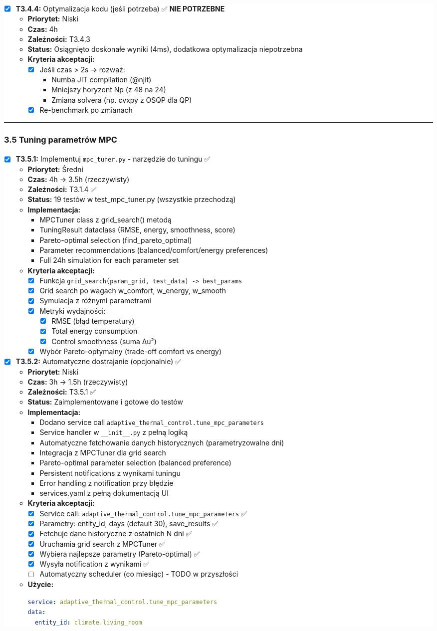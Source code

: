 - [x] **T3.4.4:** Optymalizacja kodu (jeśli potrzeba) ✅ **NIE POTRZEBNE**
  - **Priorytet:** Niski
  - **Czas:** 4h
  - **Zależności:** T3.4.3
  - **Status:** Osiągnięto doskonałe wyniki (4ms), dodatkowa optymalizacja niepotrzebna
  - **Kryteria akceptacji:**
    - [x] Jeśli czas > 2s → rozważ:
      - Numba JIT compilation (@njit)
      - Mniejszy horyzont Np (z 48 na 24)
      - Zmiana solvera (np. cvxpy z OSQP dla QP)
    - [x] Re-benchmark po zmianach

---

### 3.5 Tuning parametrów MPC

- [x] **T3.5.1:** Implementuj `mpc_tuner.py` - narzędzie do tuningu ✅
  - **Priorytet:** Średni
  - **Czas:** 4h → 3.5h (rzeczywisty)
  - **Zależności:** T3.1.4 ✅
  - **Status:** 19 testów w test_mpc_tuner.py (wszystkie przechodzą)
  - **Implementacja:**
    - MPCTuner class z grid_search() metodą
    - TuningResult dataclass (RMSE, energy, smoothness, score)
    - Pareto-optimal selection (find_pareto_optimal)
    - Parameter recommendations (balanced/comfort/energy preferences)
    - Full 24h simulation for each parameter set
  - **Kryteria akceptacji:**
    - [x] Funkcja `grid_search(param_grid, test_data) -> best_params`
    - [x] Grid search po wagach w_comfort, w_energy, w_smooth
    - [x] Symulacja z różnymi parametrami
    - [x] Metryki wydajności:
      - [x] RMSE (błąd temperatury)
      - [x] Total energy consumption
      - [x] Control smoothness (suma Δu²)
    - [x] Wybór Pareto-optymalny (trade-off comfort vs energy)

- [x] **T3.5.2:** Automatyczne dostrajanie (opcjonalnie) ✅
  - **Priorytet:** Niski
  - **Czas:** 3h → 1.5h (rzeczywisty)
  - **Zależności:** T3.5.1 ✅
  - **Status:** Zaimplementowane i gotowe do testów
  - **Implementacja:**
    - Dodano service call `adaptive_thermal_control.tune_mpc_parameters`
    - Service handler w `__init__.py` z pełną logiką
    - Automatyczne fetchowanie danych historycznych (parametryzowalne dni)
    - Integracja z MPCTuner dla grid search
    - Pareto-optimal parameter selection (balanced preference)
    - Persistent notifications z wynikami tuningu
    - Error handling z notification przy błędzie
    - services.yaml z pełną dokumentacją UI
  - **Kryteria akceptacji:**
    - [x] Service call: `adaptive_thermal_control.tune_mpc_parameters` ✅
    - [x] Parametry: entity_id, days (default 30), save_results ✅
    - [x] Fetchuje dane historyczne z ostatnich N dni ✅
    - [x] Uruchamia grid search z MPCTuner ✅
    - [x] Wybiera najlepsze parametry (Pareto-optimal) ✅
    - [x] Wysyła notification z wynikami ✅
    - [ ] Automatyczny scheduler (co miesiąc) - TODO w przyszłości
  - **Użycie:**
    ```yaml
    service: adaptive_thermal_control.tune_mpc_parameters
    data:
      entity_id: climate.living_room